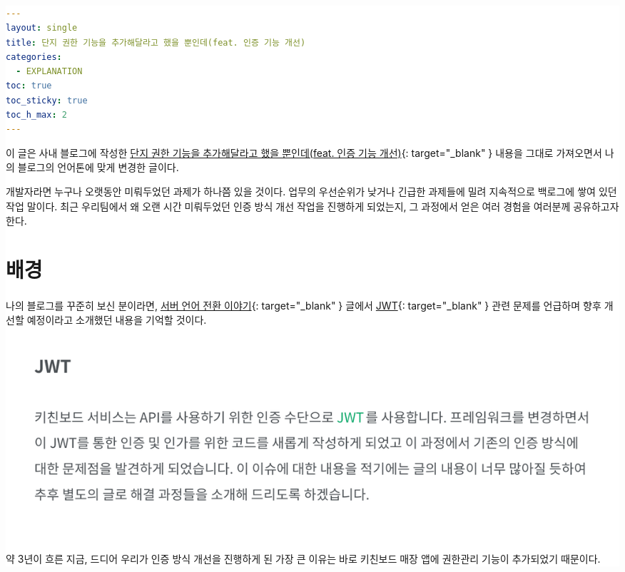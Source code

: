 ```yaml
---
layout: single
title: 단지 권한 기능을 추가해달라고 했을 뿐인데(feat. 인증 기능 개선)
categories:
  - EXPLANATION
toc: true
toc_sticky: true
toc_h_max: 2
---
```


이 글은 사내 블로그에 작성한 [단지 권한 기능을 추가해달라고 했을 뿐인데(feat. 인증 기능 개선)](https://spoqa.github.io/2025/04/18/improve-auth.html){: target="\_blank" } 내용을 그대로 가져오면서 나의 블로그의 언어톤에 맞게 변경한 글이다.

개발자라면 누구나 오랫동안 미뤄두었던 과제가 하나쯤 있을 것이다. 업무의 우선순위가 낮거나 긴급한 과제들에 밀려 지속적으로 백로그에 쌓여 있던 작업 말이다. 최근 우리팀에서 왜 오랜 시간 미뤄두었던 인증 방식 개선 작업을 진행하게 되었는지, 그 과정에서 얻은 여러 경험을 여러분께 공유하고자 한다.

# 배경

나의 블로그를 꾸준히 보신 분이라면, [서버 언어 전환 이야기](https://veluxer62.github.io/reference/all-new-server/){: target="\_blank" } 글에서 [JWT](https://en.wikipedia.org/wiki/JSON_Web_Token){: target="\_blank" } 관련 문제를 언급하며 향후 개선할 예정이라고 소개했던 내용을 기억할 것이다. 

![jwt](/assets/images/posts/improve-auth/jwt.png)

약 3년이 흐른 지금, 드디어 우리가 인증 방식 개선을 진행하게 된 가장 큰 이유는 바로 키친보드 매장 앱에 권한관리 기능이 추가되었기 때문이다.
